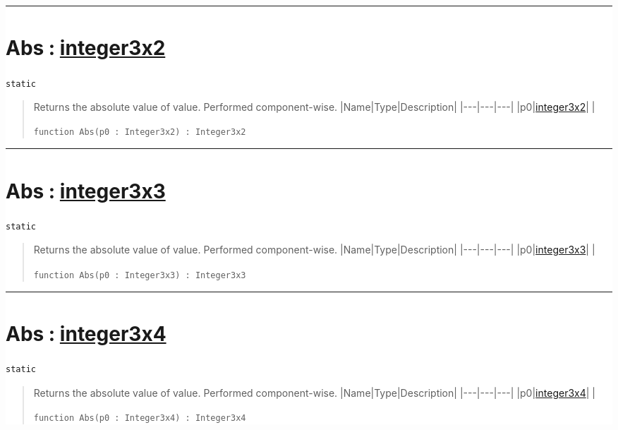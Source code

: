 
---  
 #  Abs : [integer3x2](https://github.com/PlasmaEngine/PlasmaDocs/tree/master/docs/C%2B%2B/code_reference/lightning_base_types/integer3x2.markdown)

 `static`

> Returns the absolute value of value. Performed component-wise.
> |Name|Type|Description|
> |---|---|---|
> |p0|[integer3x2](https://github.com/PlasmaEngine/PlasmaDocs/tree/master/docs/C%2B%2B/code_reference/lightning_base_types/integer3x2.markdown)| |
> ``` lang=cpp, name=Lightning
> function Abs(p0 : Integer3x2) : Integer3x2
> ``` 


---  
 #  Abs : [integer3x3](https://github.com/PlasmaEngine/PlasmaDocs/tree/master/docs/C%2B%2B/code_reference/lightning_base_types/integer3x3.markdown)

 `static`

> Returns the absolute value of value. Performed component-wise.
> |Name|Type|Description|
> |---|---|---|
> |p0|[integer3x3](https://github.com/PlasmaEngine/PlasmaDocs/tree/master/docs/C%2B%2B/code_reference/lightning_base_types/integer3x3.markdown)| |
> ``` lang=cpp, name=Lightning
> function Abs(p0 : Integer3x3) : Integer3x3
> ``` 


---  
 #  Abs : [integer3x4](https://github.com/PlasmaEngine/PlasmaDocs/tree/master/docs/C%2B%2B/code_reference/lightning_base_types/integer3x4.markdown)

 `static`

> Returns the absolute value of value. Performed component-wise.
> |Name|Type|Description|
> |---|---|---|
> |p0|[integer3x4](https://github.com/PlasmaEngine/PlasmaDocs/tree/master/docs/C%2B%2B/code_reference/lightning_base_types/integer3x4.markdown)| |
> ``` lang=cpp, name=Lightning
> function Abs(p0 : Integer3x4) : Integer3x4
> ``` 
